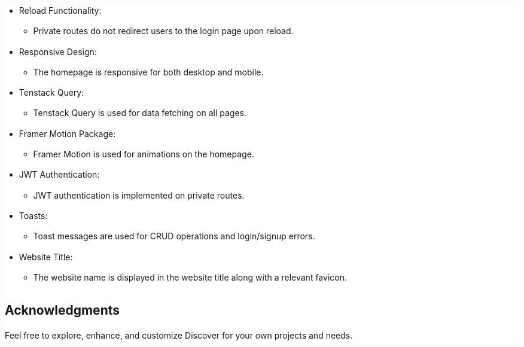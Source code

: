 - Reload Functionality:
  - Private routes do not redirect users to the login page upon reload.

- Responsive Design:
  - The homepage is responsive for both desktop and mobile.

- Tenstack Query:
  - Tenstack Query is used for data fetching on all pages.

- Framer Motion Package:
  - Framer Motion is used for animations on the homepage.

- JWT Authentication:
  - JWT authentication is implemented on private routes.

- Toasts:
  - Toast messages are used for CRUD operations and login/signup errors.

- Website Title:
  - The website name is displayed in the website title along with a relevant favicon.

## Acknowledgments

Feel free to explore, enhance, and customize Discover for your own projects and needs.
